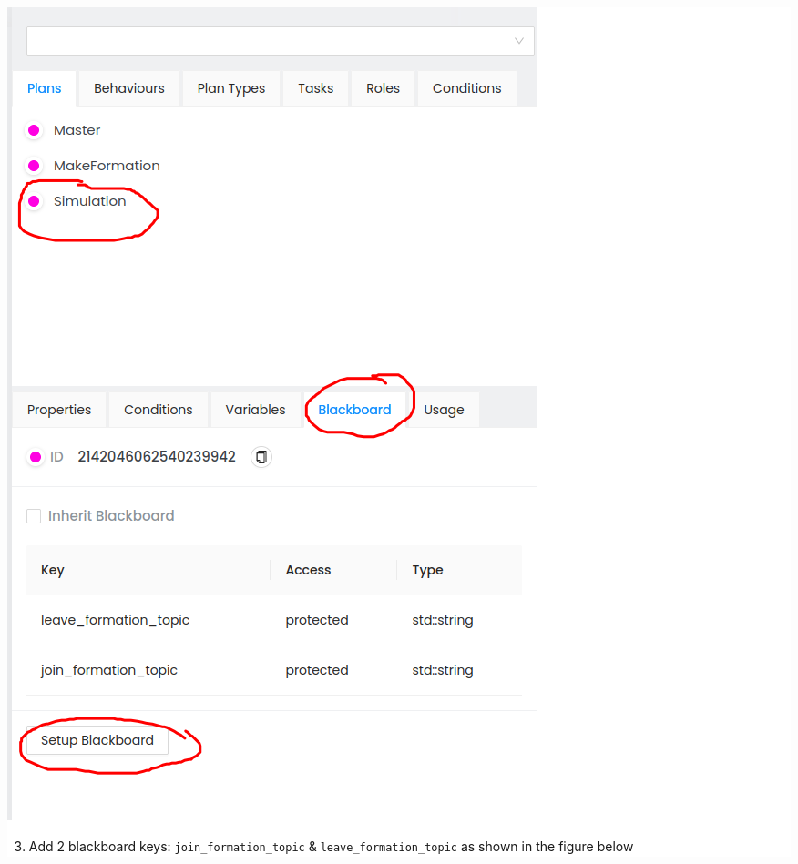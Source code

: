 ![Find Blackboard](doc/Choose_Simulation_Blackboard.png)

3. Add 2 blackboard keys: `join_formation_topic` & `leave_formation_topic` as shown in the figure below
